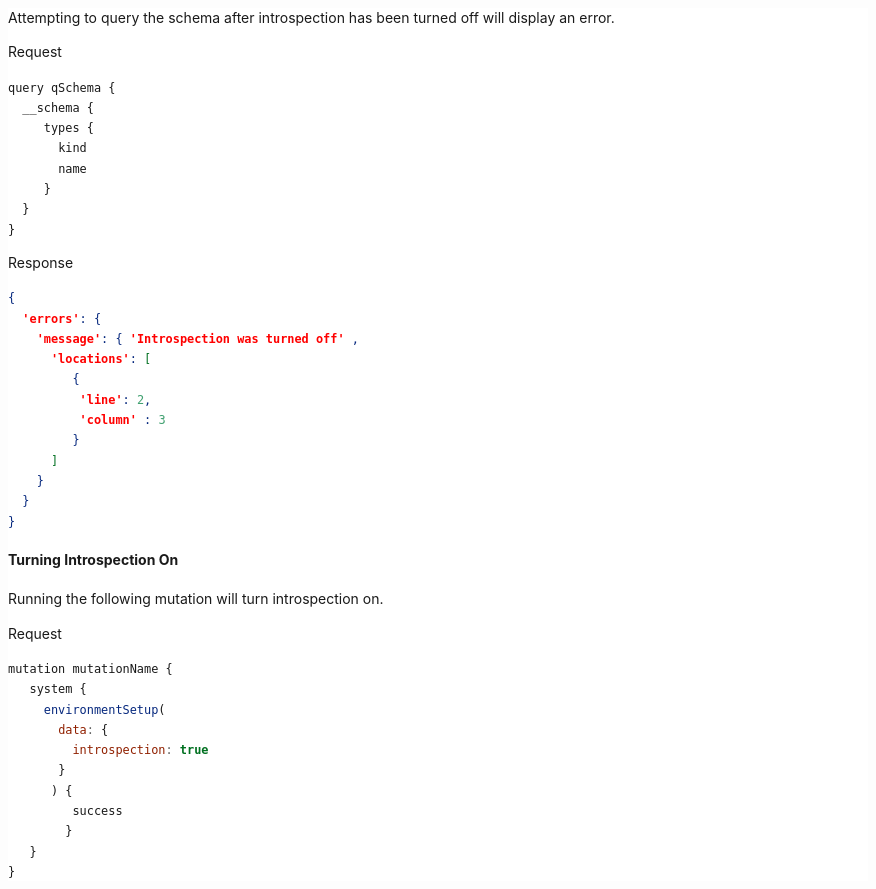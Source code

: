 </div>
</div>

Attempting to query the schema after introspection has been turned off will display an error.

<div class="code-sample">
<div>
<label>Request</label>

~~~javascript
query qSchema {
  __schema {
     types {
       kind
       name
     }
  }
}
~~~

</div>
<div>
<label>Response</label>

~~~json
{
  'errors': {
    'message': { 'Introspection was turned off' ,
      'locations': [
         {
          'line': 2,
          'column' : 3
         }
      ]
    }
  }
}
~~~

</div>
</div>

#### Turning Introspection On
Running the following mutation will turn introspection on.

<div class="code-sample">
<div>
<label>Request</label>

~~~javascript
mutation mutationName {
   system {
     environmentSetup(
       data: {
         introspection: true
       }
      ) {
         success
        }
   }
}
~~~
